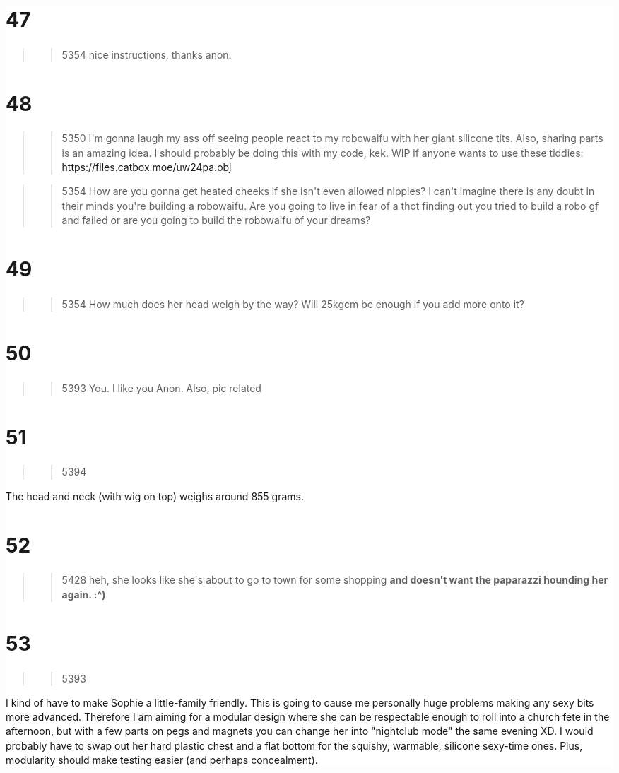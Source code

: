# 47
>>5354
nice instructions, thanks anon.

# 48
>>5350
I'm gonna laugh my ass off seeing people react to my robowaifu with her giant silicone tits. Also, sharing parts is an amazing idea. I should probably be doing this with my code, kek. WIP if anyone wants to use these tiddies: https://files.catbox.moe/uw24pa.obj

>>5354
How are you gonna get heated cheeks if she isn't even allowed nipples? I can't imagine there is any doubt in their minds you're building a robowaifu. Are you going to live in fear of a thot finding out you tried to build a robo gf and failed or are you going to build the robowaifu of your dreams?

# 49
>>5354
How much does her head weigh by the way? Will 25kgcm be enough if you add more onto it?

# 50
>>5393
You. I like you Anon. Also,
>pic related

# 51
>>5394

The head and neck (with wig on top) weighs around 855 grams.

# 52
>>5428
heh, she looks like she's about to go to town for some shopping **and doesn't want the paparazzi hounding her again. :^)**

# 53
>>5393

I kind of have to make Sophie a little-family friendly. This is going to cause me personally huge problems making any sexy bits more advanced. Therefore I am aiming for a modular design where she can be respectable enough to roll into a church fete in the afternoon, but with a few parts on pegs and magnets you can change her into "nightclub mode" the same evening XD. I would probably have to swap out her hard plastic chest and a flat bottom for the squishy, warmable, silicone sexy-time ones. Plus, modularity should make testing easier (and perhaps concealment).
